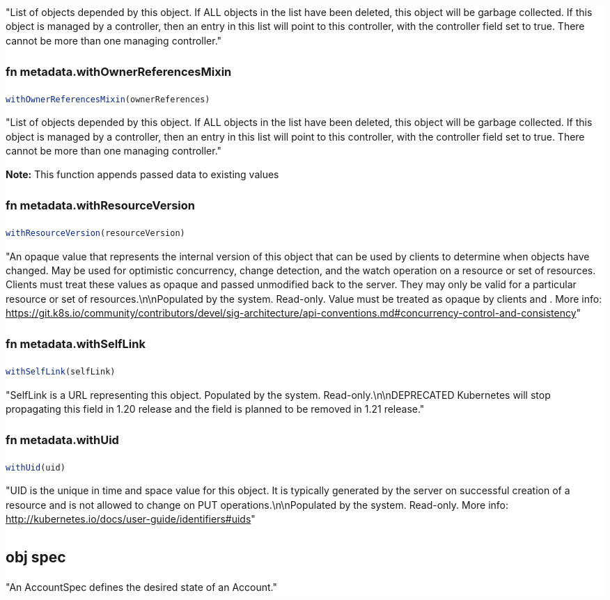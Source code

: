 "List of objects depended by this object. If ALL objects in the list have been deleted, this object will be garbage collected. If this object is managed by a controller, then an entry in this list will point to this controller, with the controller field set to true. There cannot be more than one managing controller."

### fn metadata.withOwnerReferencesMixin

```ts
withOwnerReferencesMixin(ownerReferences)
```

"List of objects depended by this object. If ALL objects in the list have been deleted, this object will be garbage collected. If this object is managed by a controller, then an entry in this list will point to this controller, with the controller field set to true. There cannot be more than one managing controller."

**Note:** This function appends passed data to existing values

### fn metadata.withResourceVersion

```ts
withResourceVersion(resourceVersion)
```

"An opaque value that represents the internal version of this object that can be used by clients to determine when objects have changed. May be used for optimistic concurrency, change detection, and the watch operation on a resource or set of resources. Clients must treat these values as opaque and passed unmodified back to the server. They may only be valid for a particular resource or set of resources.\n\nPopulated by the system. Read-only. Value must be treated as opaque by clients and . More info: https://git.k8s.io/community/contributors/devel/sig-architecture/api-conventions.md#concurrency-control-and-consistency"

### fn metadata.withSelfLink

```ts
withSelfLink(selfLink)
```

"SelfLink is a URL representing this object. Populated by the system. Read-only.\n\nDEPRECATED Kubernetes will stop propagating this field in 1.20 release and the field is planned to be removed in 1.21 release."

### fn metadata.withUid

```ts
withUid(uid)
```

"UID is the unique in time and space value for this object. It is typically generated by the server on successful creation of a resource and is not allowed to change on PUT operations.\n\nPopulated by the system. Read-only. More info: http://kubernetes.io/docs/user-guide/identifiers#uids"

## obj spec

"An AccountSpec defines the desired state of an Account."
